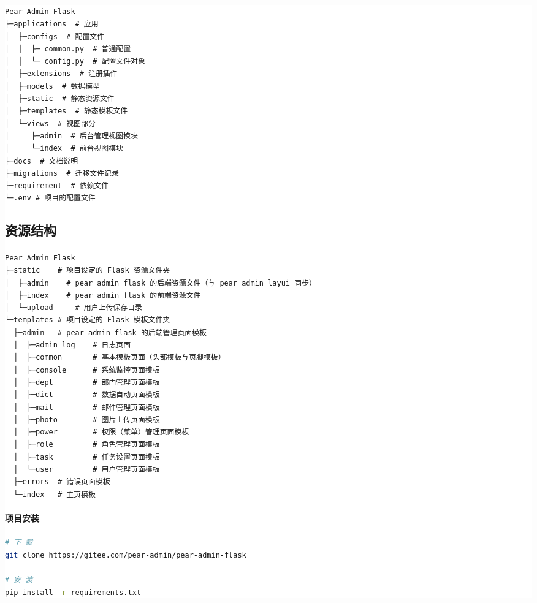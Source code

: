 ```应用结构
Pear Admin Flask
├─applications  # 应用
│  ├─configs  # 配置文件
│  │  ├─ common.py  # 普通配置
│  │  └─ config.py  # 配置文件对象
│  ├─extensions  # 注册插件
│  ├─models  # 数据模型
│  ├─static  # 静态资源文件
│  ├─templates  # 静态模板文件
│  └─views  # 视图部分
│     ├─admin  # 后台管理视图模块
│     └─index  # 前台视图模块
├─docs  # 文档说明
├─migrations  # 迁移文件记录
├─requirement  # 依赖文件
└─.env # 项目的配置文件
```

## 资源结构

```资源结构
Pear Admin Flask
├─static    # 项目设定的 Flask 资源文件夹
│  ├─admin    # pear admin flask 的后端资源文件（与 pear admin layui 同步）
│  ├─index    # pear admin flask 的前端资源文件
│  └─upload     # 用户上传保存目录
└─templates # 项目设定的 Flask 模板文件夹
  ├─admin   # pear admin flask 的后端管理页面模板
  │  ├─admin_log    # 日志页面
  │  ├─common       # 基本模板页面（头部模板与页脚模板）
  │  ├─console      # 系统监控页面模板
  │  ├─dept         # 部门管理页面模板
  │  ├─dict         # 数据自动页面模板
  │  ├─mail         # 邮件管理页面模板
  │  ├─photo        # 图片上传页面模板
  │  ├─power        # 权限（菜单）管理页面模板
  │  ├─role         # 角色管理页面模板
  │  ├─task         # 任务设置页面模板
  │  └─user         # 用户管理页面模板
  ├─errors  # 错误页面模板
  └─index   # 主页模板
```

#### 项目安装

```bash
# 下 载
git clone https://gitee.com/pear-admin/pear-admin-flask

# 安 装
pip install -r requirements.txt
```
